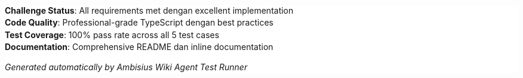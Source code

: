 **Challenge Status**: All requirements met dengan excellent implementation  
**Code Quality**: Professional-grade TypeScript dengan best practices  
**Test Coverage**: 100% pass rate across all 5 test cases  
**Documentation**: Comprehensive README dan inline documentation  

*Generated automatically by Ambisius Wiki Agent Test Runner*
